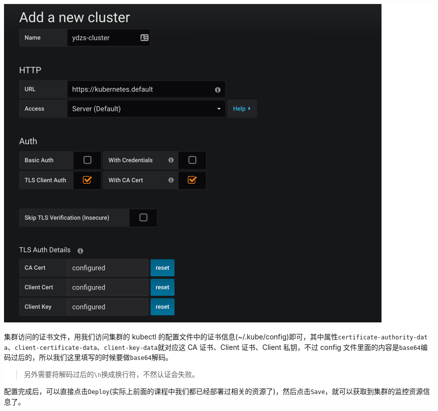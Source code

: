 ![grafana k8s plugin config](./images/grafana-k8s-plugin-config.png)


集群访问的证书文件，用我们访问集群的 kubectl 的配置文件中的证书信息(~/.kube/config)即可，其中属性`certificate-authority-data`、`client-certificate-data`、`client-key-data`就对应这 CA 证书、Client 证书、Client 私钥，不过 config 文件里面的内容是`base64`编码过后的，所以我们这里填写的时候要做`base64`解码。

> 另外需要将解码过后的`\n`换成换行符，不然认证会失败。

配置完成后，可以直接点击`Deploy`(实际上前面的课程中我们都已经部署过相关的资源了)，然后点击`Save`，就可以获取到集群的监控资源信息了。
